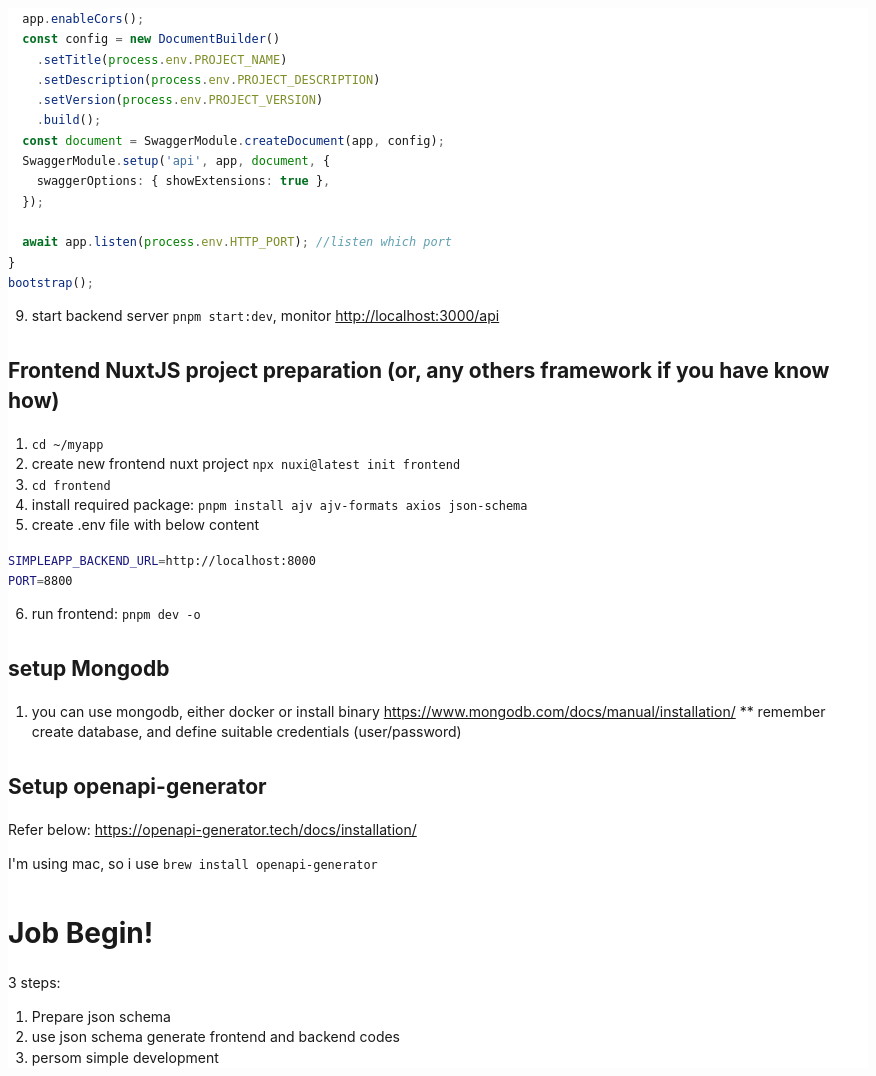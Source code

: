```ts
  app.enableCors();
  const config = new DocumentBuilder()
    .setTitle(process.env.PROJECT_NAME)
    .setDescription(process.env.PROJECT_DESCRIPTION)
    .setVersion(process.env.PROJECT_VERSION)
    .build();
  const document = SwaggerModule.createDocument(app, config);
  SwaggerModule.setup('api', app, document, {
    swaggerOptions: { showExtensions: true },
  });

  await app.listen(process.env.HTTP_PORT); //listen which port
}
bootstrap();
```
9. start backend server `pnpm start:dev`, monitor [http://localhost:3000/api](http://localhost:3000/api)


## Frontend NuxtJS project preparation (or, any others framework if you have know how)
1. `cd ~/myapp`
2. create new frontend nuxt project `npx nuxi@latest init frontend`
3. `cd frontend`
4. install required package: `pnpm install ajv ajv-formats axios json-schema`
5. create .env file with below content
```sh
SIMPLEAPP_BACKEND_URL=http://localhost:8000
PORT=8800
```
6. run frontend: `pnpm dev -o`


## setup Mongodb
1. you can use mongodb, either docker or install binary
https://www.mongodb.com/docs/manual/installation/
** remember create database, and define suitable credentials (user/password)

## Setup openapi-generator
Refer below:
https://openapi-generator.tech/docs/installation/

I'm using mac, so i use `brew install openapi-generator`


# Job Begin!
3 steps:
1. Prepare json schema
2. use json schema generate frontend and backend codes
3. persom simple development
